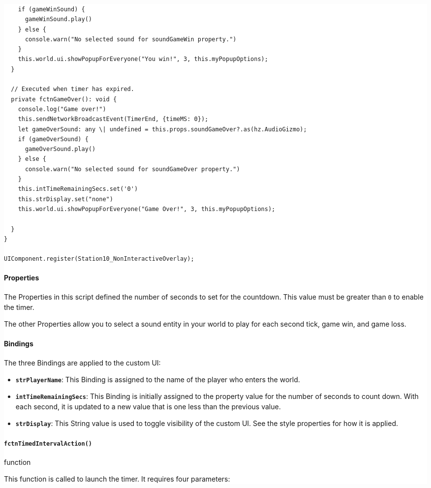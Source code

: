 ```
    if (gameWinSound) {
      gameWinSound.play()
    } else {
      console.warn("No selected sound for soundGameWin property.")
    }
    this.world.ui.showPopupForEveryone("You win!", 3, this.myPopupOptions);
  }

  // Executed when timer has expired.
  private fctnGameOver(): void {
    console.log("Game over!")
    this.sendNetworkBroadcastEvent(TimerEnd, {timeMS: 0});
    let gameOverSound: any \| undefined = this.props.soundGameOver?.as(hz.AudioGizmo);
    if (gameOverSound) {
      gameOverSound.play()
    } else {
      console.warn("No selected sound for soundGameOver property.")
    }
    this.intTimeRemainingSecs.set('0')
    this.strDisplay.set("none")
    this.world.ui.showPopupForEveryone("Game Over!", 3, this.myPopupOptions);

  }
}

UIComponent.register(Station10_NonInteractiveOverlay);
```

#### Properties

The Properties in this script defined the number of seconds to set for the countdown. This value must be greater than `0` to enable the timer.

The other Properties allow you to select a sound entity in your world to play for each second tick, game win, and game loss.

#### Bindings

The three Bindings are applied to the custom UI:

*   **`strPlayerName`**: This Binding is assigned to the name of the player who enters the world.

*   **`intTimeRemainingSecs`**: This Binding is initially assigned to the property value for the number of seconds to count down. With each second, it is updated to a new value that is one less than the previous value.

*   **`strDisplay`**: This String value is used to toggle visibility of the custom UI. See the style properties for how it is applied.

#### `fctnTimedIntervalAction()`

 function

This function is called to launch the timer. It requires four parameters:
